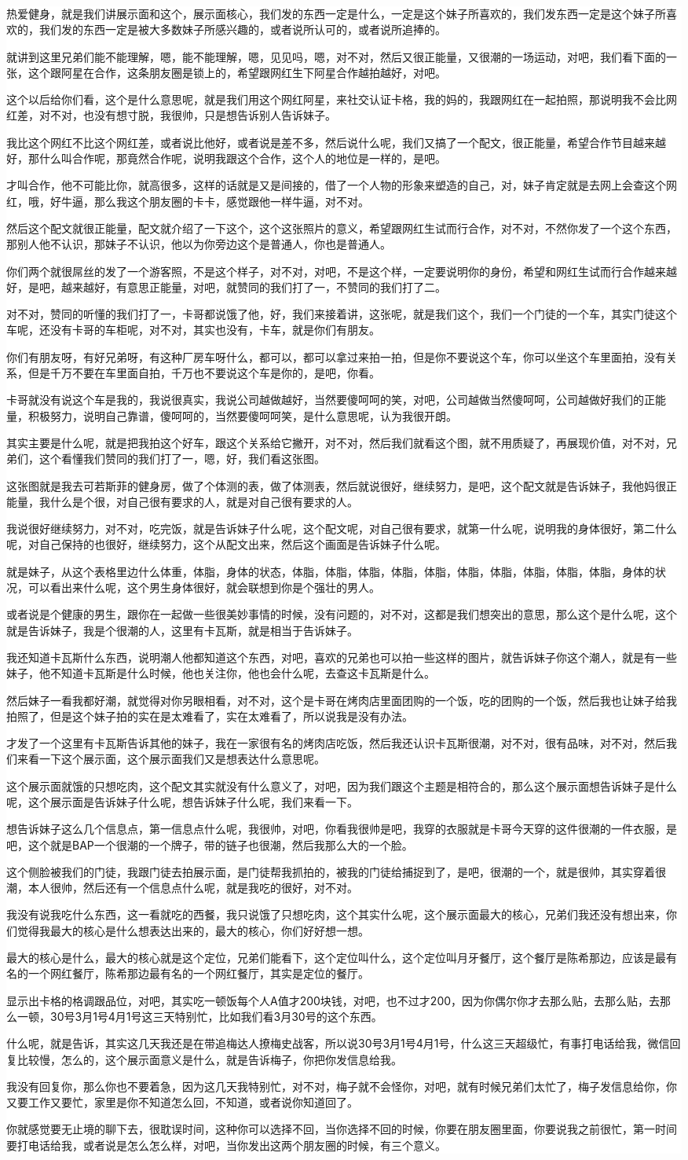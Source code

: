 热爱健身，就是我们讲展示面和这个，展示面核心，我们发的东西一定是什么，一定是这个妹子所喜欢的，我们发东西一定是这个妹子所喜欢的，我们发的东西一定是被大多数妹子所感兴趣的，或者说所认可的，或者说所追捧的。

就讲到这里兄弟们能不能理解，嗯，能不能理解，嗯，见见吗，嗯，对不对，然后又很正能量，又很潮的一场运动，对吧，我们看下面的一张，这个跟阿星在合作，这条朋友圈是锁上的，希望跟网红生下阿星合作越拍越好，对吧。

这个以后给你们看，这个是什么意思呢，就是我们用这个网红阿星，来社交认证卡格，我的妈的，我跟网红在一起拍照，那说明我不会比网红差，对不对，也没有想寸脱，我很帅，只是想告诉别人告诉妹子。

我比这个网红不比这个网红差，或者说比他好，或者说是差不多，然后说什么呢，我们又搞了一个配文，很正能量，希望合作节目越来越好，那什么叫合作呢，那竟然合作呢，说明我跟这个合作，这个人的地位是一样的，是吧。

才叫合作，他不可能比你，就高很多，这样的话就是又是间接的，借了一个人物的形象来塑造的自己，对，妹子肯定就是去网上会查这个网红，哦，好牛逼，那么我这个朋友圈的卡卡，感觉跟他一样牛逼，对不对。

然后这个配文就很正能量，配文就介绍了一下这个，这个这张照片的意义，希望跟网红生试而行合作，对不对，不然你发了一个这个东西，那别人他不认识，那妹子不认识，他以为你旁边这个是普通人，你也是普通人。

你们两个就很屌丝的发了一个游客照，不是这个样子，对不对，对吧，不是这个样，一定要说明你的身份，希望和网红生试而行合作越来越好，是吧，越来越好，有意思正能量，对吧，就赞同的我们打了一，不赞同的我们打了二。

对不对，赞同的听懂的我们打了一，卡哥都说饿了他，好，我们来接着讲，这张呢，就是我们这个，我们一个门徒的一个车，其实门徒这个车呢，还没有卡哥的车柜呢，对不对，其实也没有，卡车，就是你们有朋友。

你们有朋友呀，有好兄弟呀，有这种厂房车呀什么，都可以，都可以拿过来拍一拍，但是你不要说这个车，你可以坐这个车里面拍，没有关系，但是千万不要在车里面自拍，千万也不要说这个车是你的，是吧，你看。

卡哥就没有说这个车是我的，我说很真实，我说公司越做越好，当然要傻呵呵的笑，对吧，公司越做当然傻呵呵，公司越做好我们的正能量，积极努力，说明自己靠谱，傻呵呵的，当然要傻呵呵笑，是什么意思呢，认为我很开朗。

其实主要是什么呢，就是把我拍这个好车，跟这个关系给它撇开，对不对，然后我们就看这个图，就不用质疑了，再展现价值，对不对，兄弟们，这个看懂我们赞同的我们打了一，嗯，好，我们看这张图。

这张图就是我去可若斯菲的健身房，做了个体测的表，做了体测表，然后就说很好，继续努力，是吧，这个配文就是告诉妹子，我他妈很正能量，我什么是个很，对自己很有要求的人，就是对自己很有要求的人。

我说很好继续努力，对不对，吃完饭，就是告诉妹子什么呢，这个配文呢，对自己很有要求，就第一什么呢，说明我的身体很好，第二什么呢，对自己保持的也很好，继续努力，这个从配文出来，然后这个画面是告诉妹子什么呢。

就是妹子，从这个表格里边什么体重，体脂，身体的状态，体脂，体脂，体脂，体脂，体脂，体脂，体脂，体脂，体脂，体脂，身体的状况，可以看出来什么呢，这个男生身体很好，就会联想到你是个强壮的男人。

或者说是个健康的男生，跟你在一起做一些很美妙事情的时候，没有问题的，对不对，这都是我们想突出的意思，那么这个是什么呢，这个就是告诉妹子，我是个很潮的人，这里有卡瓦斯，就是相当于告诉妹子。

我还知道卡瓦斯什么东西，说明潮人他都知道这个东西，对吧，喜欢的兄弟也可以拍一些这样的图片，就告诉妹子你这个潮人，就是有一些妹子，他不知道卡瓦斯是什么时候，他也关注你，他也会什么呢，去查这卡瓦斯是什么。

然后妹子一看我都好潮，就觉得对你另眼相看，对不对，这个是卡哥在烤肉店里面团购的一个饭，吃的团购的一个饭，然后我也让妹子给我拍照了，但是这个妹子拍的实在是太难看了，实在太难看了，所以说我是没有办法。

才发了一个这里有卡瓦斯告诉其他的妹子，我在一家很有名的烤肉店吃饭，然后我还认识卡瓦斯很潮，对不对，很有品味，对不对，然后我们来看一下这个展示面，这个展示面我们又是想表达什么意思呢。

这个展示面就饿的只想吃肉，这个配文其实就没有什么意义了，对吧，因为我们跟这个主题是相符合的，那么这个展示面想告诉妹子是什么呢，这个展示面是告诉妹子什么呢，想告诉妹子什么呢，我们来看一下。

想告诉妹子这么几个信息点，第一信息点什么呢，我很帅，对吧，你看我很帅是吧，我穿的衣服就是卡哥今天穿的这件很潮的一件衣服，是吧，这个就是BAP一个很潮的一个牌子，带的链子也很潮，然后我那么大的一个脸。

这个侧脸被我们的门徒，我跟门徒去拍展示面，是门徒帮我抓拍的，被我的门徒给捕捉到了，是吧，很潮的一个，就是很帅，其实穿着很潮，本人很帅，然后还有一个信息点什么呢，就是我吃的很好，对不对。

我没有说我吃什么东西，这一看就吃的西餐，我只说饿了只想吃肉，这个其实什么呢，这个展示面最大的核心，兄弟们我还没有想出来，你们觉得我最大的核心是什么想表达出来的，最大的核心，你们好好想一想。

最大的核心是什么，最大的核心就是这个定位，兄弟们能看下，这个定位叫什么，这个定位叫月牙餐厅，这个餐厅是陈希那边，应该是最有名的一个网红餐厅，陈希那边最有名的一个网红餐厅，其实是定位的餐厅。

显示出卡格的格调跟品位，对吧，其实吃一顿饭每个人A值才200块钱，对吧，也不过才200，因为你偶尔你才去那么贴，去那么贴，去那么一顿，30号3月1号4月1号这三天特别忙，比如我们看3月30号的这个东西。

什么呢，就是告诉，其实这几天我还是在带追梅达人撩梅史战客，所以说30号3月1号4月1号，什么这三天超级忙，有事打电话给我，微信回复比较慢，怎么的，这个展示面意义是什么，就是告诉梅子，你把你发信息给我。

我没有回复你，那么你也不要着急，因为这几天我特别忙，对不对，梅子就不会怪你，对吧，就有时候兄弟们太忙了，梅子发信息给你，你又要工作又要忙，家里是你不知道怎么回，不知道，或者说你知道回了。

你就感觉要无止境的聊下去，很耽误时间，这种你可以选择不回，当你选择不回的时候，你要在朋友圈里面，你要说我之前很忙，第一时间要打电话给我，或者说是怎么怎么样，对吧，当你发出这两个朋友圈的时候，有三个意义。

